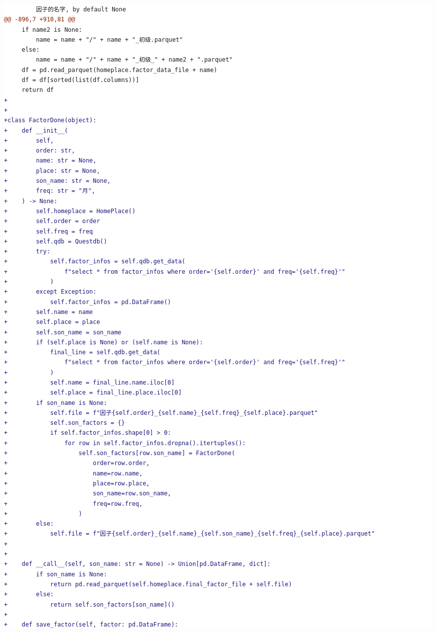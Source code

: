 ```diff
         因子的名字, by default None
@@ -896,7 +910,81 @@
     if name2 is None:
         name = name + "/" + name + "_初级.parquet"
     else:
         name = name + "/" + name + "_初级_" + name2 + ".parquet"
     df = pd.read_parquet(homeplace.factor_data_file + name)
     df = df[sorted(list(df.columns))]
     return df
+
+
+class FactorDone(object):
+    def __init__(
+        self,
+        order: str,
+        name: str = None,
+        place: str = None,
+        son_name: str = None,
+        freq: str = "月",
+    ) -> None:
+        self.homeplace = HomePlace()
+        self.order = order
+        self.freq = freq
+        self.qdb = Questdb()
+        try:
+            self.factor_infos = self.qdb.get_data(
+                f"select * from factor_infos where order='{self.order}' and freq='{self.freq}'"
+            )
+        except Exception:
+            self.factor_infos = pd.DataFrame()
+        self.name = name
+        self.place = place
+        self.son_name = son_name
+        if (self.place is None) or (self.name is None):
+            final_line = self.qdb.get_data(
+                f"select * from factor_infos where order='{self.order}' and freq='{self.freq}'"
+            )
+            self.name = final_line.name.iloc[0]
+            self.place = final_line.place.iloc[0]
+        if son_name is None:
+            self.file = f"因子{self.order}_{self.name}_{self.freq}_{self.place}.parquet"
+            self.son_factors = {}
+            if self.factor_infos.shape[0] > 0:
+                for row in self.factor_infos.dropna().itertuples():
+                    self.son_factors[row.son_name] = FactorDone(
+                        order=row.order,
+                        name=row.name,
+                        place=row.place,
+                        son_name=row.son_name,
+                        freq=row.freq,
+                    )
+        else:
+            self.file = f"因子{self.order}_{self.name}_{self.son_name}_{self.freq}_{self.place}.parquet"
+
+
+    def __call__(self, son_name: str = None) -> Union[pd.DataFrame, dict]:
+        if son_name is None:
+            return pd.read_parquet(self.homeplace.final_factor_file + self.file)
+        else:
+            return self.son_factors[son_name]()
+
+    def save_factor(self, factor: pd.DataFrame):
```